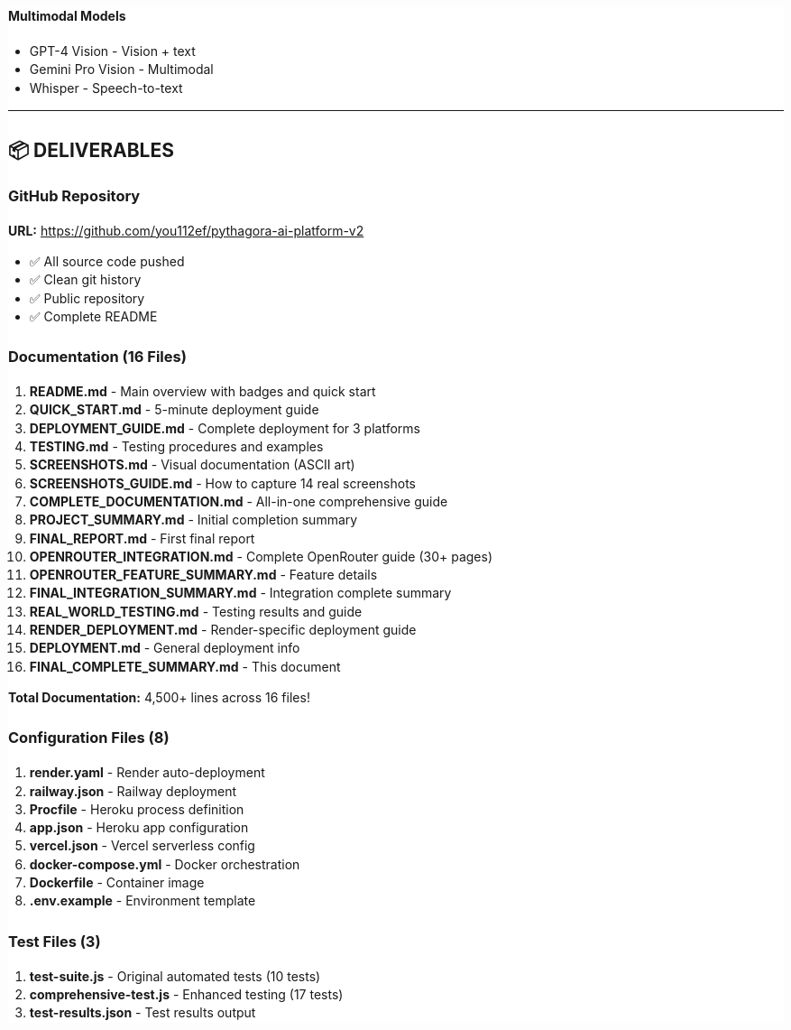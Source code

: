 #### Multimodal Models
- GPT-4 Vision - Vision + text
- Gemini Pro Vision - Multimodal
- Whisper - Speech-to-text

---

## 📦 DELIVERABLES

### GitHub Repository
**URL:** https://github.com/you112ef/pythagora-ai-platform-v2
- ✅ All source code pushed
- ✅ Clean git history
- ✅ Public repository
- ✅ Complete README

### Documentation (16 Files)

1. **README.md** - Main overview with badges and quick start
2. **QUICK_START.md** - 5-minute deployment guide
3. **DEPLOYMENT_GUIDE.md** - Complete deployment for 3 platforms
4. **TESTING.md** - Testing procedures and examples
5. **SCREENSHOTS.md** - Visual documentation (ASCII art)
6. **SCREENSHOTS_GUIDE.md** - How to capture 14 real screenshots
7. **COMPLETE_DOCUMENTATION.md** - All-in-one comprehensive guide
8. **PROJECT_SUMMARY.md** - Initial completion summary
9. **FINAL_REPORT.md** - First final report
10. **OPENROUTER_INTEGRATION.md** - Complete OpenRouter guide (30+ pages)
11. **OPENROUTER_FEATURE_SUMMARY.md** - Feature details
12. **FINAL_INTEGRATION_SUMMARY.md** - Integration complete summary
13. **REAL_WORLD_TESTING.md** - Testing results and guide
14. **RENDER_DEPLOYMENT.md** - Render-specific deployment guide
15. **DEPLOYMENT.md** - General deployment info
16. **FINAL_COMPLETE_SUMMARY.md** - This document

**Total Documentation:** 4,500+ lines across 16 files!

### Configuration Files (8)

1. **render.yaml** - Render auto-deployment
2. **railway.json** - Railway deployment
3. **Procfile** - Heroku process definition
4. **app.json** - Heroku app configuration
5. **vercel.json** - Vercel serverless config
6. **docker-compose.yml** - Docker orchestration
7. **Dockerfile** - Container image
8. **.env.example** - Environment template

### Test Files (3)

1. **test-suite.js** - Original automated tests (10 tests)
2. **comprehensive-test.js** - Enhanced testing (17 tests)
3. **test-results.json** - Test results output

